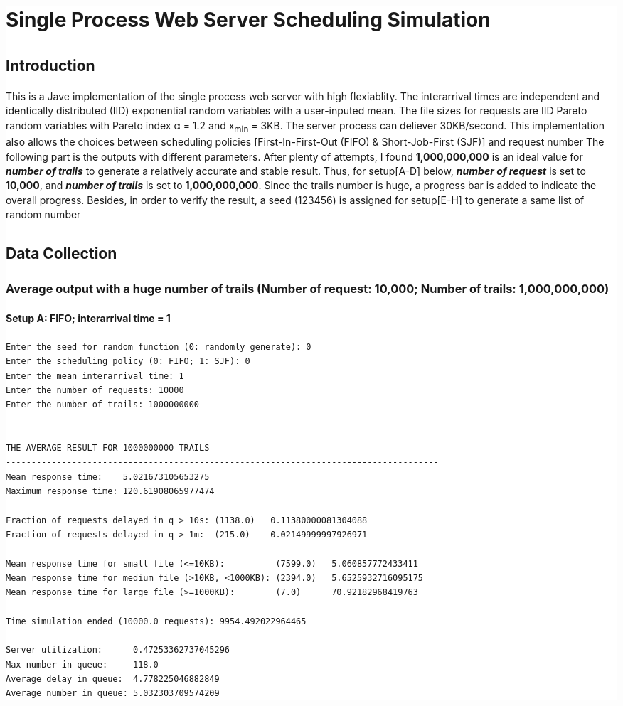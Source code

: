# Single Process Web Server Scheduling Simulation

## Introduction

This is a Jave implementation of the single process web server with high flexiablity. The interarrival times are independent and identically distributed (IID) exponential random variables with a user-inputed mean. The file sizes for requests are IID Pareto random variables with Pareto index α = 1.2 and x<sub>min</sub> = 3KB. The server process can deliever 30KB/second. This implementation also allows the choices between scheduling policies [First-In-First-Out (FIFO) & Short-Job-First (SJF)] and request number The following part is the outputs with different parameters. After plenty of attempts, I found **1,000,000,000** is an ideal value for ***number of trails*** to generate a relatively accurate and stable result. Thus, for setup[A-D] below, ***number of request*** is set to **10,000**, and ***number of trails*** is set to **1,000,000,000**. Since the trails number is huge, a progress bar is added to indicate the overall progress. Besides, in order to verify the result, a seed (123456) is assigned for setup[E-H] to generate a same list of random number 

## Data Collection

### Average output with a huge number of trails (Number of request: 10,000; Number of trails: 1,000,000,000)

#### Setup A: FIFO; interarrival time = 1

```
Enter the seed for random function (0: randomly generate): 0
Enter the scheduling policy (0: FIFO; 1: SJF): 0
Enter the mean interarrival time: 1
Enter the number of requests: 10000
Enter the number of trails: 1000000000


THE AVERAGE RESULT FOR 1000000000 TRAILS
-------------------------------------------------------------------------------------
Mean response time:    5.021673105653275
Maximum response time: 120.61908065977474

Fraction of requests delayed in q > 10s: (1138.0)	0.11380000081304088
Fraction of requests delayed in q > 1m:  (215.0)	0.02149999997926971

Mean response time for small file (<=10KB):          (7599.0)	5.060857772433411
Mean response time for medium file (>10KB, <1000KB): (2394.0)	5.6525932716095175
Mean response time for large file (>=1000KB):        (7.0)		70.92182968419763

Time simulation ended (10000.0 requests): 9954.492022964465

Server utilization:      0.47253362737045296
Max number in queue:     118.0
Average delay in queue:  4.778225046882849
Average number in queue: 5.032303709574209
```

